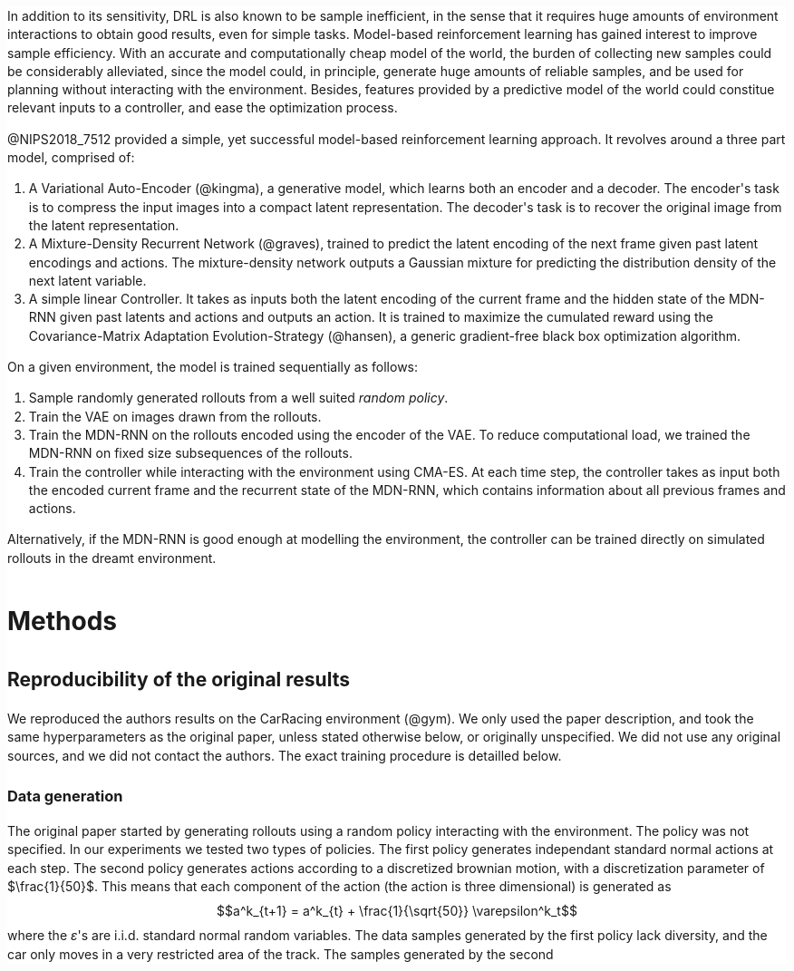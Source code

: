 In addition to its sensitivity, DRL is also known to be sample inefficient, in
the sense that it requires huge amounts of environment interactions to obtain
good results, even for simple tasks. Model-based reinforcement learning has
gained interest to improve sample efficiency. With an accurate and
computationally cheap model of the world, the burden of collecting new samples
could be considerably alleviated, since the model could, in principle, generate
huge amounts of reliable samples, and be used for planning without interacting
with the environment. Besides, features provided by a predictive model of the
world could constitue relevant inputs to a controller, and ease the
optimization process.

@NIPS2018_7512 provided a simple, yet successful model-based reinforcement learning
approach. It revolves around a three part model, comprised of:

  1. A Variational Auto-Encoder (@kingma), a generative model, which learns both an encoder and a decoder. The encoder's task is to compress the input images into a compact latent representation. The decoder's task is to recover the original image from the latent representation.
  2. A Mixture-Density Recurrent Network (@graves), trained to predict the latent encoding of the next frame given past latent encodings and actions. The mixture-density network outputs a Gaussian mixture for predicting
the distribution density of the next latent variable.
  3. A simple linear Controller. It takes as inputs both the latent encoding of the current frame and the hidden state of the MDN-RNN given past latents and actions and outputs an action. It is trained to maximize the cumulated reward using the Covariance-Matrix Adaptation Evolution-Strategy (@hansen), a generic gradient-free black box optimization algorithm.

![The three parts of the architecture (from the original paper)\label{fig:archi}](img/archfig.pdf)

On a given environment, the model is trained sequentially as follows:

  1. Sample randomly generated rollouts from a well suited *random policy*.
  2. Train the VAE on images drawn from the rollouts.
  3. Train the MDN-RNN on the rollouts encoded using the encoder of the VAE. To reduce computational load, we trained the MDN-RNN on fixed size subsequences of the rollouts.
  4. Train the controller while interacting with the environment using CMA-ES. At each time step, the controller takes as input both the encoded current frame and the recurrent state of the MDN-RNN, which contains information about all previous frames and actions.

Alternatively, if the MDN-RNN is good enough at modelling the environment, the controller can be trained directly on simulated rollouts in the dreamt environment.


# Methods

## Reproducibility of the original results

We reproduced the authors results on the CarRacing environment (@gym). We only used
the paper description, and took the same hyperparameters as the original paper,
unless stated otherwise below, or originally unspecified. We did not use any
original sources, and we did not contact the authors. The exact training
procedure is detailled below.

### Data generation
The original paper started by generating rollouts using a random policy
interacting with the environment. The policy was not specified. In our
experiments we tested two types of policies. The first policy generates
independant standard normal actions at each step. The second policy 
generates actions according to a discretized brownian motion, with a discretization
parameter of $\frac{1}{50}$. This means that each component of the action (the action
is three dimensional) is generated as
$$a^k_{t+1} = a^k_{t} + \frac{1}{\sqrt{50}} \varepsilon^k_t$$
where the $\varepsilon$'s are i.i.d. standard normal random variables. The data
samples generated by the first policy lack diversity, and the car only moves
in a very restricted area of the track. The samples generated by the second